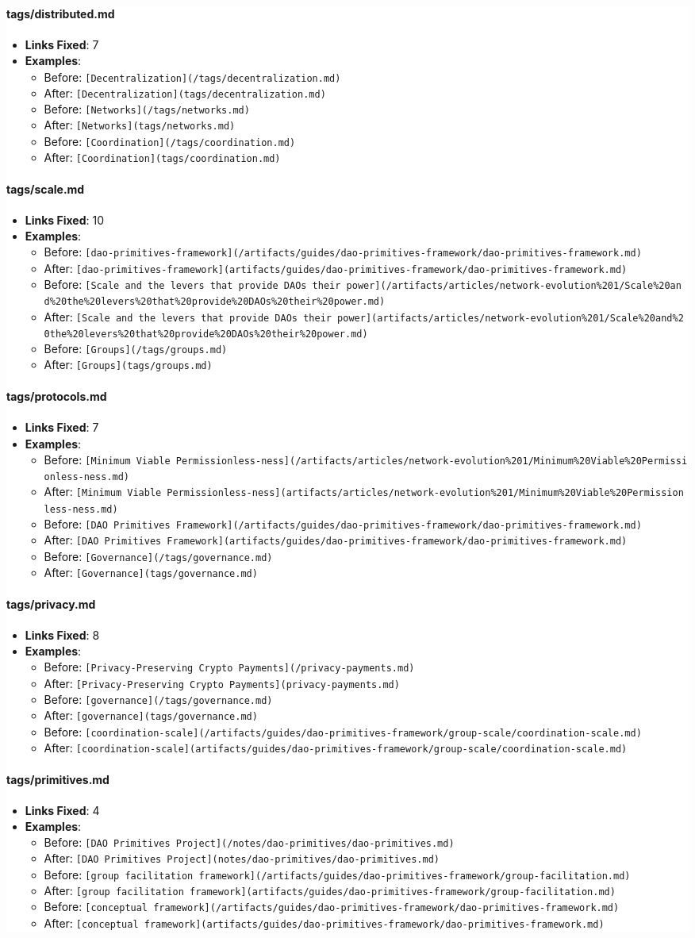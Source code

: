 #### tags/distributed.md
- **Links Fixed**: 7
- **Examples**:
  - Before: `[Decentralization](/tags/decentralization.md)`
  - After: `[Decentralization](tags/decentralization.md)`
  - Before: `[Networks](/tags/networks.md)`
  - After: `[Networks](tags/networks.md)`
  - Before: `[Coordination](/tags/coordination.md)`
  - After: `[Coordination](tags/coordination.md)`

#### tags/scale.md
- **Links Fixed**: 10
- **Examples**:
  - Before: `[dao-primitives-framework](/artifacts/guides/dao-primitives-framework/dao-primitives-framework.md)`
  - After: `[dao-primitives-framework](artifacts/guides/dao-primitives-framework/dao-primitives-framework.md)`
  - Before: `[Scale and the levers that provide DAOs their power](/artifacts/articles/network-evolution%201/Scale%20and%20the%20levers%20that%20provide%20DAOs%20their%20power.md)`
  - After: `[Scale and the levers that provide DAOs their power](artifacts/articles/network-evolution%201/Scale%20and%20the%20levers%20that%20provide%20DAOs%20their%20power.md)`
  - Before: `[Groups](/tags/groups.md)`
  - After: `[Groups](tags/groups.md)`

#### tags/protocols.md
- **Links Fixed**: 7
- **Examples**:
  - Before: `[Minimum Viable Permissionless-ness](/artifacts/articles/network-evolution%201/Minimum%20Viable%20Permissionless-ness.md)`
  - After: `[Minimum Viable Permissionless-ness](artifacts/articles/network-evolution%201/Minimum%20Viable%20Permissionless-ness.md)`
  - Before: `[DAO Primitives Framework](/artifacts/guides/dao-primitives-framework/dao-primitives-framework.md)`
  - After: `[DAO Primitives Framework](artifacts/guides/dao-primitives-framework/dao-primitives-framework.md)`
  - Before: `[Governance](/tags/governance.md)`
  - After: `[Governance](tags/governance.md)`

#### tags/privacy.md
- **Links Fixed**: 8
- **Examples**:
  - Before: `[Privacy-Preserving Crypto Payments](/privacy-payments.md)`
  - After: `[Privacy-Preserving Crypto Payments](privacy-payments.md)`
  - Before: `[governance](/tags/governance.md)`
  - After: `[governance](tags/governance.md)`
  - Before: `[coordination-scale](/artifacts/guides/dao-primitives-framework/group-scale/coordination-scale.md)`
  - After: `[coordination-scale](artifacts/guides/dao-primitives-framework/group-scale/coordination-scale.md)`

#### tags/primitives.md
- **Links Fixed**: 4
- **Examples**:
  - Before: `[DAO Primitives Project](/notes/dao-primitives/dao-primitives.md)`
  - After: `[DAO Primitives Project](notes/dao-primitives/dao-primitives.md)`
  - Before: `[group facilitation framework](/artifacts/guides/dao-primitives-framework/group-facilitation.md)`
  - After: `[group facilitation framework](artifacts/guides/dao-primitives-framework/group-facilitation.md)`
  - Before: `[conceptual framework](/artifacts/guides/dao-primitives-framework/dao-primitives-framework.md)`
  - After: `[conceptual framework](artifacts/guides/dao-primitives-framework/dao-primitives-framework.md)`
